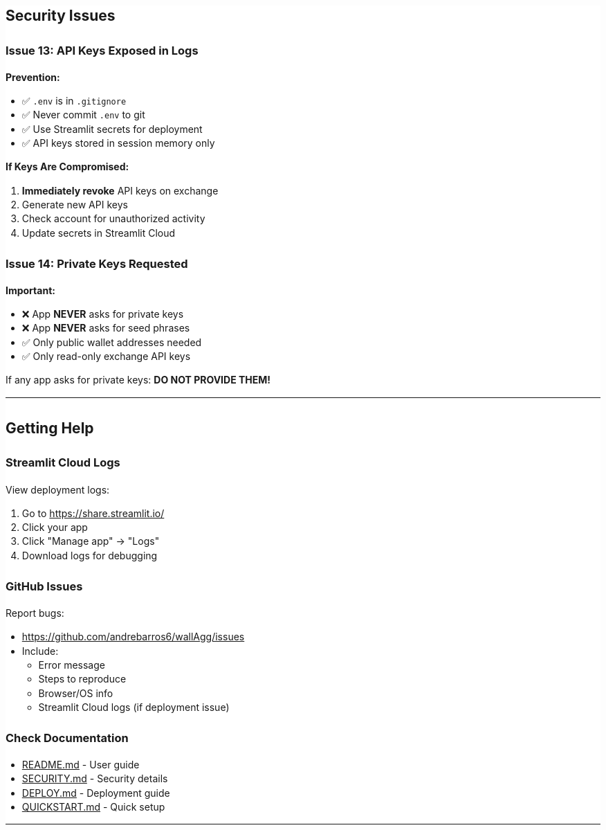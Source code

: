 
## Security Issues

### Issue 13: API Keys Exposed in Logs

**Prevention:**
- ✅ `.env` is in `.gitignore`
- ✅ Never commit `.env` to git
- ✅ Use Streamlit secrets for deployment
- ✅ API keys stored in session memory only

**If Keys Are Compromised:**
1. **Immediately revoke** API keys on exchange
2. Generate new API keys
3. Check account for unauthorized activity
4. Update secrets in Streamlit Cloud

### Issue 14: Private Keys Requested

**Important:**
- ❌ App **NEVER** asks for private keys
- ❌ App **NEVER** asks for seed phrases
- ✅ Only public wallet addresses needed
- ✅ Only read-only exchange API keys

If any app asks for private keys: **DO NOT PROVIDE THEM!**

---

## Getting Help

### Streamlit Cloud Logs

View deployment logs:
1. Go to https://share.streamlit.io/
2. Click your app
3. Click "Manage app" → "Logs"
4. Download logs for debugging

### GitHub Issues

Report bugs:
- https://github.com/andrebarros6/wallAgg/issues
- Include:
  - Error message
  - Steps to reproduce
  - Browser/OS info
  - Streamlit Cloud logs (if deployment issue)

### Check Documentation

- [README.md](README.md) - User guide
- [SECURITY.md](SECURITY.md) - Security details
- [DEPLOY.md](DEPLOY.md) - Deployment guide
- [QUICKSTART.md](QUICKSTART.md) - Quick setup

---